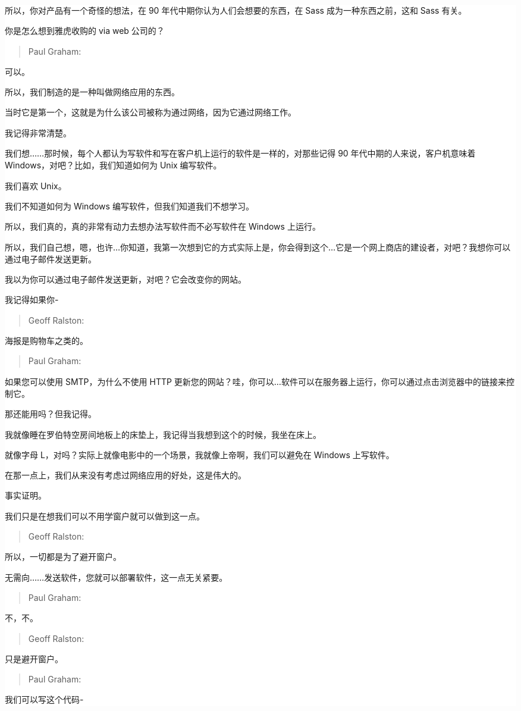 所以，你对产品有一个奇怪的想法，在 90 年代中期你认为人们会想要的东西，在 Sass 成为一种东西之前，这和 Sass 有关。

你是怎么想到雅虎收购的 via web 公司的？

> Paul Graham:

可以。

所以，我们制造的是一种叫做网络应用的东西。

当时它是第一个，这就是为什么该公司被称为通过网络，因为它通过网络工作。

我记得非常清楚。

我们想……那时候，每个人都认为写软件和写在客户机上运行的软件是一样的，对那些记得 90 年代中期的人来说，客户机意味着 Windows，对吧？比如，我们知道如何为 Unix 编写软件。

我们喜欢 Unix。

我们不知道如何为 Windows 编写软件，但我们知道我们不想学习。

所以，我们真的，真的非常有动力去想办法写软件而不必写软件在 Windows 上运行。

所以，我们自己想，嗯，也许…你知道，我第一次想到它的方式实际上是，你会得到这个…它是一个网上商店的建设者，对吧？我想你可以通过电子邮件发送更新。

我以为你可以通过电子邮件发送更新，对吧？它会改变你的网站。

我记得如果你-

> Geoff Ralston:

海报是购物车之类的。

> Paul Graham:

如果您可以使用 SMTP，为什么不使用 HTTP 更新您的网站？哇，你可以…软件可以在服务器上运行，你可以通过点击浏览器中的链接来控制它。

那还能用吗？但我记得。

我就像睡在罗伯特空房间地板上的床垫上，我记得当我想到这个的时候，我坐在床上。

就像字母 L，对吗？实际上就像电影中的一个场景，我就像上帝啊，我们可以避免在 Windows 上写软件。

在那一点上，我们从来没有考虑过网络应用的好处，这是伟大的。

事实证明。

我们只是在想我们可以不用学窗户就可以做到这一点。

> Geoff Ralston:

所以，一切都是为了避开窗户。

无需向……发送软件，您就可以部署软件，这一点无关紧要。

> Paul Graham:

不，不。

> Geoff Ralston:

只是避开窗户。

> Paul Graham:

我们可以写这个代码-
